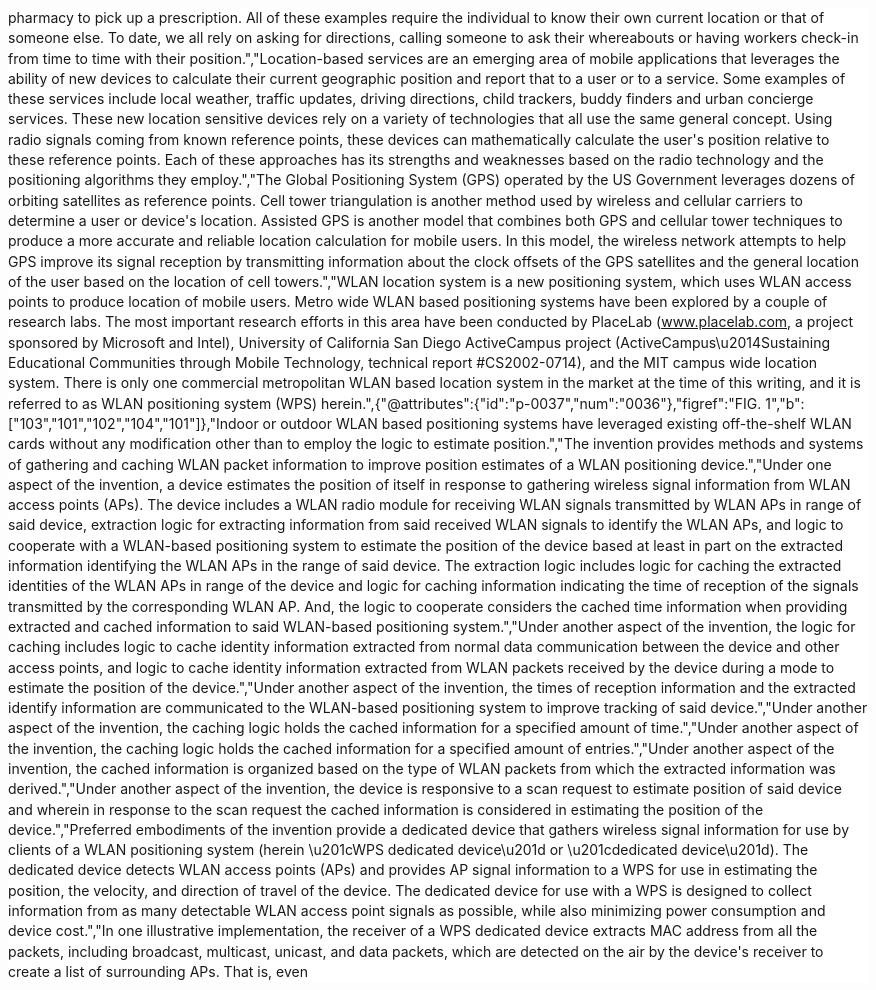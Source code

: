 pharmacy to pick up a prescription. All of these examples require the individual to know their own current location or that of someone else. To date, we all rely on asking for directions, calling someone to ask their whereabouts or having workers check-in from time to time with their position.","Location-based services are an emerging area of mobile applications that leverages the ability of new devices to calculate their current geographic position and report that to a user or to a service. Some examples of these services include local weather, traffic updates, driving directions, child trackers, buddy finders and urban concierge services. These new location sensitive devices rely on a variety of technologies that all use the same general concept. Using radio signals coming from known reference points, these devices can mathematically calculate the user's position relative to these reference points. Each of these approaches has its strengths and weaknesses based on the radio technology and the positioning algorithms they employ.","The Global Positioning System (GPS) operated by the US Government leverages dozens of orbiting satellites as reference points. Cell tower triangulation is another method used by wireless and cellular carriers to determine a user or device's location. Assisted GPS is another model that combines both GPS and cellular tower techniques to produce a more accurate and reliable location calculation for mobile users. In this model, the wireless network attempts to help GPS improve its signal reception by transmitting information about the clock offsets of the GPS satellites and the general location of the user based on the location of cell towers.","WLAN location system is a new positioning system, which uses WLAN access points to produce location of mobile users. Metro wide WLAN based positioning systems have been explored by a couple of research labs. The most important research efforts in this area have been conducted by PlaceLab (www.placelab.com, a project sponsored by Microsoft and Intel), University of California San Diego ActiveCampus project (ActiveCampus\u2014Sustaining Educational Communities through Mobile Technology, technical report #CS2002-0714), and the MIT campus wide location system. There is only one commercial metropolitan WLAN based location system in the market at the time of this writing, and it is referred to as WLAN positioning system (WPS) herein.",{"@attributes":{"id":"p-0037","num":"0036"},"figref":"FIG. 1","b":["103","101","102","104","101"]},"Indoor or outdoor WLAN based positioning systems have leveraged existing off-the-shelf WLAN cards without any modification other than to employ the logic to estimate position.","The invention provides methods and systems of gathering and caching WLAN packet information to improve position estimates of a WLAN positioning device.","Under one aspect of the invention, a device estimates the position of itself in response to gathering wireless signal information from WLAN access points (APs). The device includes a WLAN radio module for receiving WLAN signals transmitted by WLAN APs in range of said device, extraction logic for extracting information from said received WLAN signals to identify the WLAN APs, and logic to cooperate with a WLAN-based positioning system to estimate the position of the device based at least in part on the extracted information identifying the WLAN APs in the range of said device. The extraction logic includes logic for caching the extracted identities of the WLAN APs in range of the device and logic for caching information indicating the time of reception of the signals transmitted by the corresponding WLAN AP. And, the logic to cooperate considers the cached time information when providing extracted and cached information to said WLAN-based positioning system.","Under another aspect of the invention, the logic for caching includes logic to cache identity information extracted from normal data communication between the device and other access points, and logic to cache identity information extracted from WLAN packets received by the device during a mode to estimate the position of the device.","Under another aspect of the invention, the times of reception information and the extracted identify information are communicated to the WLAN-based positioning system to improve tracking of said device.","Under another aspect of the invention, the caching logic holds the cached information for a specified amount of time.","Under another aspect of the invention, the caching logic holds the cached information for a specified amount of entries.","Under another aspect of the invention, the cached information is organized based on the type of WLAN packets from which the extracted information was derived.","Under another aspect of the invention, the device is responsive to a scan request to estimate position of said device and wherein in response to the scan request the cached information is considered in estimating the position of the device.","Preferred embodiments of the invention provide a dedicated device that gathers wireless signal information for use by clients of a WLAN positioning system (herein \u201cWPS dedicated device\u201d or \u201cdedicated device\u201d). The dedicated device detects WLAN access points (APs) and provides AP signal information to a WPS for use in estimating the position, the velocity, and direction of travel of the device. The dedicated device for use with a WPS is designed to collect information from as many detectable WLAN access point signals as possible, while also minimizing power consumption and device cost.","In one illustrative implementation, the receiver of a WPS dedicated device extracts MAC address from all the packets, including broadcast, multicast, unicast, and data packets, which are detected on the air by the device's receiver to create a list of surrounding APs. That is, even